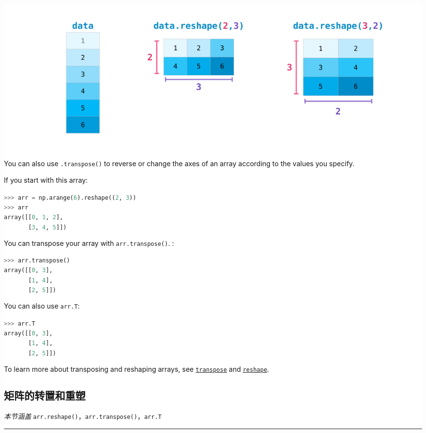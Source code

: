 ![image](images/np_reshape.png)

You can also use `.transpose()` to reverse or change the axes of an array according to the values you specify.

If you start with this array:

```python
>>> arr = np.arange(6).reshape((2, 3))
>>> arr
array([[0, 1, 2],
       [3, 4, 5]])
```

You can transpose your array with `arr.transpose()`. :

```python
>>> arr.transpose()
array([[0, 3],
       [1, 4],
       [2, 5]])
```

You can also use `arr.T`:

```python
>>> arr.T
array([[0, 3],
       [1, 4],
       [2, 5]])
```

To learn more about transposing and reshaping arrays, see [`transpose`](https://numpy.org/devdocs/reference/generated/numpy.transpose.html#numpy.transpose) and [`reshape`](https://numpy.org/devdocs/reference/generated/numpy.reshape.html#numpy.reshape).

## 矩阵的转置和重塑

*本节涵盖* `arr.reshape()`，`arr.transpose()`，`arr.T`

------------------------------------------------------------------------
